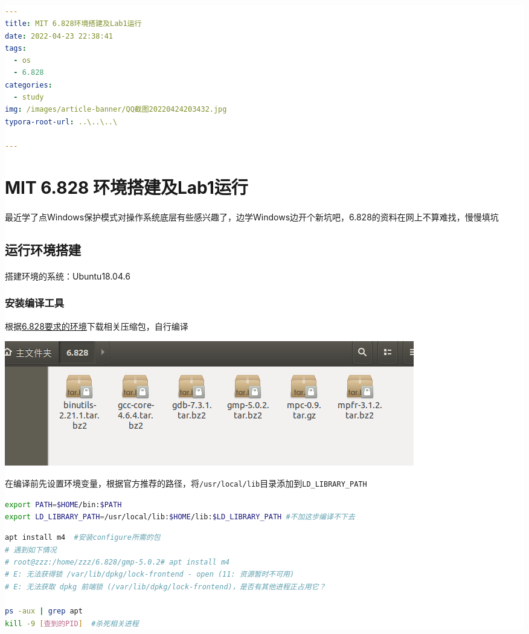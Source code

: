 ```yaml
---
title: MIT 6.828环境搭建及Lab1运行
date: 2022-04-23 22:38:41
tags:
  - os
  - 6.828
categories:
  - study
img: /images/article-banner/QQ截图20220424203432.jpg
typora-root-url: ..\..\..\

---
```


# MIT 6.828 环境搭建及Lab1运行

最近学了点Windows保护模式对操作系统底层有些感兴趣了，边学Windows边开个新坑吧，6.828的资料在网上不算难找，慢慢填坑

## 运行环境搭建

搭建环境的系统：Ubuntu18.04.6

### 安装编译工具

根据[6.828要求的环境](https://pdos.csail.mit.edu/6.828/2018/tools.html)下载相关压缩包，自行编译

![所需环境](/images/image-20220423224242019.png)

在编译前先设置环境变量，根据官方推荐的路径，将`/usr/local/lib`目录添加到`LD_LIBRARY_PATH`

```bash
export PATH=$HOME/bin:$PATH
export LD_LIBRARY_PATH=/usr/local/lib:$HOME/lib:$LD_LIBRARY_PATH #不加这步编译不下去
```

```bash
apt install m4  #安装configure所需的包
# 遇到如下情况
# root@zzz:/home/zzz/6.828/gmp-5.0.2# apt install m4
# E: 无法获得锁 /var/lib/dpkg/lock-frontend - open (11: 资源暂时不可用)
# E: 无法获取 dpkg 前端锁 (/var/lib/dpkg/lock-frontend)，是否有其他进程正占用它？

ps -aux | grep apt
kill -9 [查到的PID]  #杀死相关进程
```
